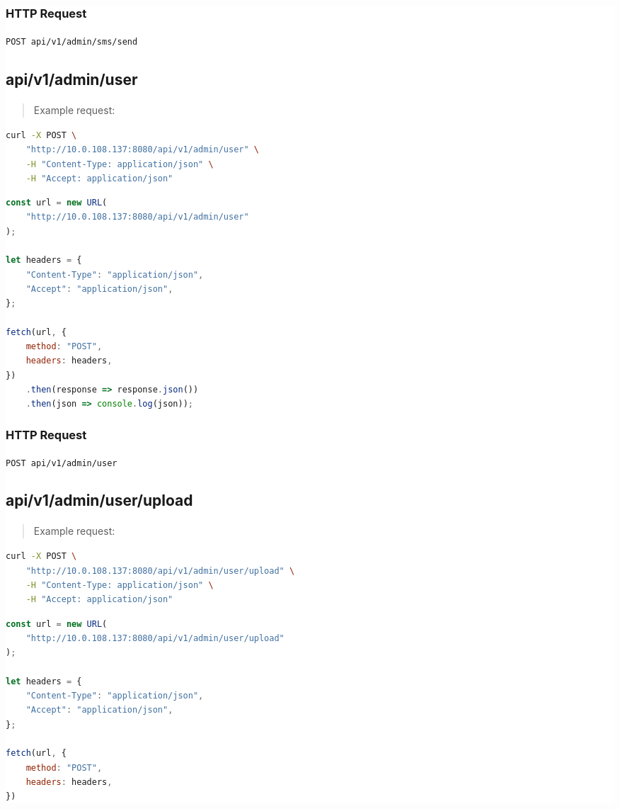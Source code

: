

### HTTP Request
`POST api/v1/admin/sms/send`





## api/v1/admin/user
> Example request:

```bash
curl -X POST \
    "http://10.0.108.137:8080/api/v1/admin/user" \
    -H "Content-Type: application/json" \
    -H "Accept: application/json"
```

```javascript
const url = new URL(
    "http://10.0.108.137:8080/api/v1/admin/user"
);

let headers = {
    "Content-Type": "application/json",
    "Accept": "application/json",
};

fetch(url, {
    method: "POST",
    headers: headers,
})
    .then(response => response.json())
    .then(json => console.log(json));
```



### HTTP Request
`POST api/v1/admin/user`





## api/v1/admin/user/upload
> Example request:

```bash
curl -X POST \
    "http://10.0.108.137:8080/api/v1/admin/user/upload" \
    -H "Content-Type: application/json" \
    -H "Accept: application/json"
```

```javascript
const url = new URL(
    "http://10.0.108.137:8080/api/v1/admin/user/upload"
);

let headers = {
    "Content-Type": "application/json",
    "Accept": "application/json",
};

fetch(url, {
    method: "POST",
    headers: headers,
})
```